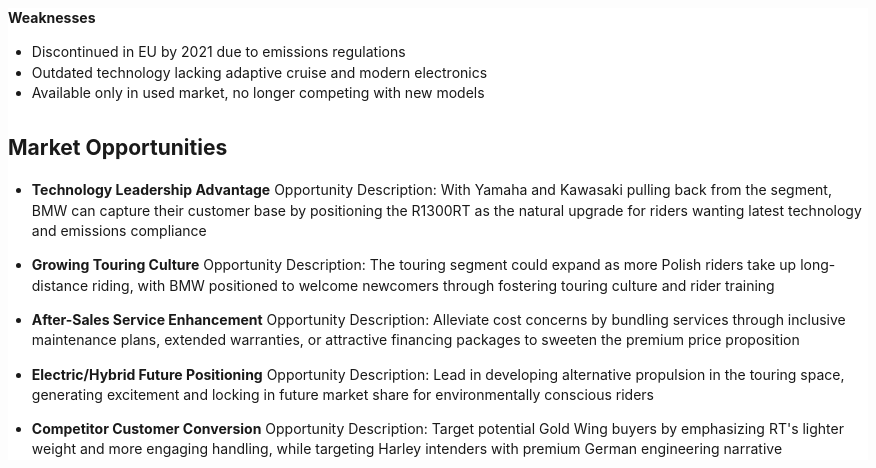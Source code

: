 **Weaknesses**
- Discontinued in EU by 2021 due to emissions regulations
- Outdated technology lacking adaptive cruise and modern electronics
- Available only in used market, no longer competing with new models

## Market Opportunities

- **Technology Leadership Advantage**
  Opportunity Description: With Yamaha and Kawasaki pulling back from the segment, BMW can capture their customer base by positioning the R1300RT as the natural upgrade for riders wanting latest technology and emissions compliance

- **Growing Touring Culture**
  Opportunity Description: The touring segment could expand as more Polish riders take up long-distance riding, with BMW positioned to welcome newcomers through fostering touring culture and rider training

- **After-Sales Service Enhancement**
  Opportunity Description: Alleviate cost concerns by bundling services through inclusive maintenance plans, extended warranties, or attractive financing packages to sweeten the premium price proposition

- **Electric/Hybrid Future Positioning**
  Opportunity Description: Lead in developing alternative propulsion in the touring space, generating excitement and locking in future market share for environmentally conscious riders

- **Competitor Customer Conversion**
  Opportunity Description: Target potential Gold Wing buyers by emphasizing RT's lighter weight and more engaging handling, while targeting Harley intenders with premium German engineering narrative
